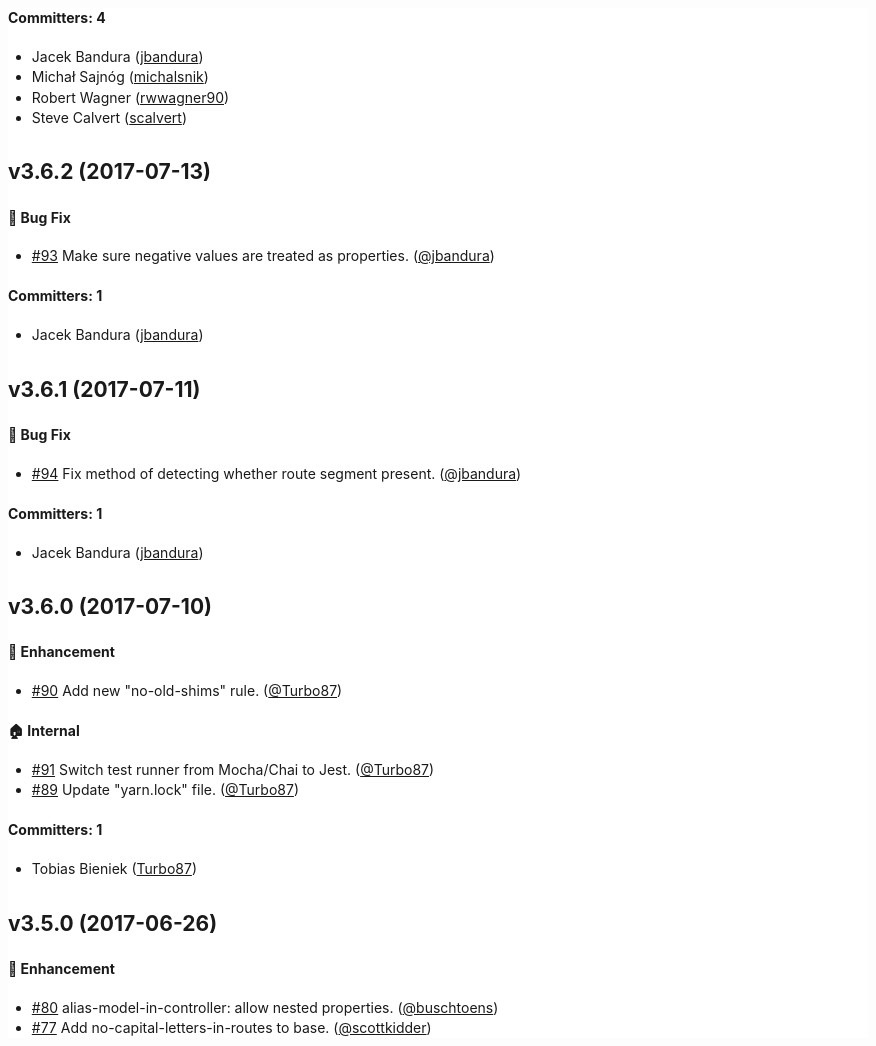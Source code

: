 #### Committers: 4
- Jacek Bandura ([jbandura](https://github.com/jbandura))
- Michał Sajnóg ([michalsnik](https://github.com/michalsnik))
- Robert Wagner ([rwwagner90](https://github.com/rwwagner90))
- Steve Calvert ([scalvert](https://github.com/scalvert))


## v3.6.2 (2017-07-13)

#### :bug: Bug Fix
* [#93](https://github.com/ember-cli/eslint-plugin-ember/pull/93) Make sure negative values are treated as properties. ([@jbandura](https://github.com/jbandura))

#### Committers: 1
- Jacek Bandura ([jbandura](https://github.com/jbandura))


## v3.6.1 (2017-07-11)

#### :bug: Bug Fix
* [#94](https://github.com/ember-cli/eslint-plugin-ember/pull/94) Fix method of detecting whether route segment present. ([@jbandura](https://github.com/jbandura))

#### Committers: 1
- Jacek Bandura ([jbandura](https://github.com/jbandura))


## v3.6.0 (2017-07-10)

#### :rocket: Enhancement
* [#90](https://github.com/ember-cli/eslint-plugin-ember/pull/90) Add new "no-old-shims" rule. ([@Turbo87](https://github.com/Turbo87))

#### :house: Internal
* [#91](https://github.com/ember-cli/eslint-plugin-ember/pull/91) Switch test runner from Mocha/Chai to Jest. ([@Turbo87](https://github.com/Turbo87))
* [#89](https://github.com/ember-cli/eslint-plugin-ember/pull/89) Update "yarn.lock" file. ([@Turbo87](https://github.com/Turbo87))

#### Committers: 1
- Tobias Bieniek ([Turbo87](https://github.com/Turbo87))


## v3.5.0 (2017-06-26)

#### :rocket: Enhancement
* [#80](https://github.com/ember-cli/eslint-plugin-ember/pull/80) alias-model-in-controller: allow nested properties. ([@buschtoens](https://github.com/buschtoens))
* [#77](https://github.com/ember-cli/eslint-plugin-ember/pull/77) Add no-capital-letters-in-routes to base. ([@scottkidder](https://github.com/scottkidder))
